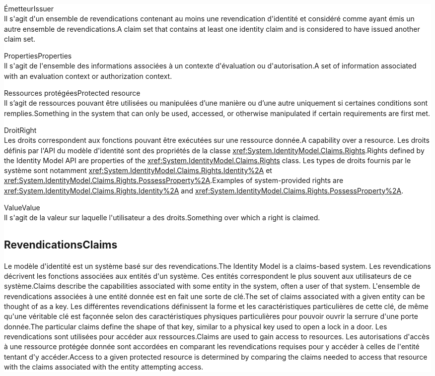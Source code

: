  <span data-ttu-id="1965c-152">Émetteur</span><span class="sxs-lookup"><span data-stu-id="1965c-152">Issuer</span></span>  
 <span data-ttu-id="1965c-153">Il s'agit d'un ensemble de revendications contenant au moins une revendication d'identité et considéré comme ayant émis un autre ensemble de revendications.</span><span class="sxs-lookup"><span data-stu-id="1965c-153">A claim set that contains at least one identity claim and is considered to have issued another claim set.</span></span>  
  
 <span data-ttu-id="1965c-154">Properties</span><span class="sxs-lookup"><span data-stu-id="1965c-154">Properties</span></span>  
 <span data-ttu-id="1965c-155">Il s'agit de l'ensemble des informations associées à un contexte d'évaluation ou d'autorisation.</span><span class="sxs-lookup"><span data-stu-id="1965c-155">A set of information associated with an evaluation context or authorization context.</span></span>  
  
 <span data-ttu-id="1965c-156">Ressources protégées</span><span class="sxs-lookup"><span data-stu-id="1965c-156">Protected resource</span></span>  
 <span data-ttu-id="1965c-157">Il s’agit de ressources pouvant être utilisées ou manipulées d’une manière ou d’une autre uniquement si certaines conditions sont remplies.</span><span class="sxs-lookup"><span data-stu-id="1965c-157">Something in the system that can only be used, accessed, or otherwise manipulated if certain requirements are first met.</span></span>  
  
 <span data-ttu-id="1965c-158">Droit</span><span class="sxs-lookup"><span data-stu-id="1965c-158">Right</span></span>  
 <span data-ttu-id="1965c-159">Les droits correspondent aux fonctions pouvant être exécutées sur une ressource donnée.</span><span class="sxs-lookup"><span data-stu-id="1965c-159">A capability over a resource.</span></span> <span data-ttu-id="1965c-160">Les droits définis par l'API du modèle d'identité sont des propriétés de la classe <xref:System.IdentityModel.Claims.Rights>.</span><span class="sxs-lookup"><span data-stu-id="1965c-160">Rights defined by the Identity Model API are properties of the <xref:System.IdentityModel.Claims.Rights> class.</span></span> <span data-ttu-id="1965c-161">Les types de droits fournis par le système sont notamment <xref:System.IdentityModel.Claims.Rights.Identity%2A> et <xref:System.IdentityModel.Claims.Rights.PossessProperty%2A>.</span><span class="sxs-lookup"><span data-stu-id="1965c-161">Examples of system-provided rights are <xref:System.IdentityModel.Claims.Rights.Identity%2A> and <xref:System.IdentityModel.Claims.Rights.PossessProperty%2A>.</span></span>  
  
 <span data-ttu-id="1965c-162">Value</span><span class="sxs-lookup"><span data-stu-id="1965c-162">Value</span></span>  
 <span data-ttu-id="1965c-163">Il s'agit de la valeur sur laquelle l'utilisateur a des droits.</span><span class="sxs-lookup"><span data-stu-id="1965c-163">Something over which a right is claimed.</span></span>  
  
## <a name="claims"></a><span data-ttu-id="1965c-164">Revendications</span><span class="sxs-lookup"><span data-stu-id="1965c-164">Claims</span></span>  
 <span data-ttu-id="1965c-165">Le modèle d'identité est un système basé sur des revendications.</span><span class="sxs-lookup"><span data-stu-id="1965c-165">The Identity Model is a claims-based system.</span></span> <span data-ttu-id="1965c-166">Les revendications décrivent les fonctions associées aux entités d'un système. Ces entités correspondent le plus souvent aux utilisateurs de ce système.</span><span class="sxs-lookup"><span data-stu-id="1965c-166">Claims describe the capabilities associated with some entity in the system, often a user of that system.</span></span> <span data-ttu-id="1965c-167">L'ensemble de revendications associées à une entité donnée est en fait une sorte de clé.</span><span class="sxs-lookup"><span data-stu-id="1965c-167">The set of claims associated with a given entity can be thought of as a key.</span></span> <span data-ttu-id="1965c-168">Les différentes revendications définissent la forme et les caractéristiques particulières de cette clé, de même qu'une véritable clé est façonnée selon des caractéristiques physiques particulières pour pouvoir ouvrir la serrure d'une porte donnée.</span><span class="sxs-lookup"><span data-stu-id="1965c-168">The particular claims define the shape of that key, similar to a physical key used to open a lock in a door.</span></span> <span data-ttu-id="1965c-169">Les revendications sont utilisées pour accéder aux ressources.</span><span class="sxs-lookup"><span data-stu-id="1965c-169">Claims are used to gain access to resources.</span></span> <span data-ttu-id="1965c-170">Les autorisations d'accès à une ressource protégée donnée sont accordées en comparant les revendications requises pour y accéder à celles de l'entité tentant d'y accéder.</span><span class="sxs-lookup"><span data-stu-id="1965c-170">Access to a given protected resource is determined by comparing the claims needed to access that resource with the claims associated with the entity attempting access.</span></span>  
  
